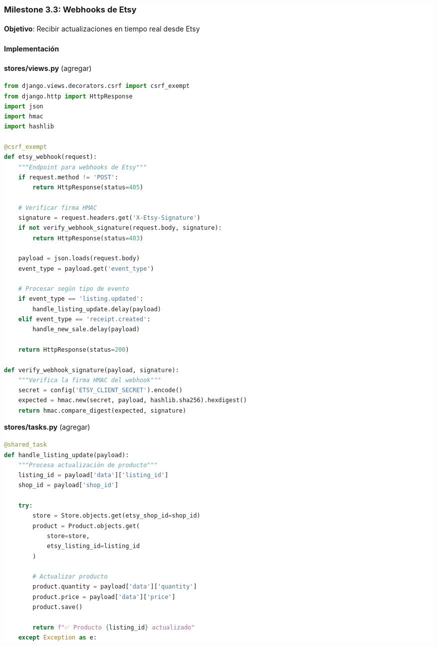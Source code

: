 ### Milestone 3.3: Webhooks de Etsy

**Objetivo**: Recibir actualizaciones en tiempo real desde Etsy

#### Implementación

**stores/views.py** (agregar)
```python
from django.views.decorators.csrf import csrf_exempt
from django.http import HttpResponse
import json
import hmac
import hashlib

@csrf_exempt
def etsy_webhook(request):
    """Endpoint para webhooks de Etsy"""
    if request.method != 'POST':
        return HttpResponse(status=405)
    
    # Verificar firma HMAC
    signature = request.headers.get('X-Etsy-Signature')
    if not verify_webhook_signature(request.body, signature):
        return HttpResponse(status=403)
    
    payload = json.loads(request.body)
    event_type = payload.get('event_type')
    
    # Procesar según tipo de evento
    if event_type == 'listing.updated':
        handle_listing_update.delay(payload)
    elif event_type == 'receipt.created':
        handle_new_sale.delay(payload)
    
    return HttpResponse(status=200)

def verify_webhook_signature(payload, signature):
    """Verifica la firma HMAC del webhook"""
    secret = config('ETSY_CLIENT_SECRET').encode()
    expected = hmac.new(secret, payload, hashlib.sha256).hexdigest()
    return hmac.compare_digest(expected, signature)
```

**stores/tasks.py** (agregar)
```python
@shared_task
def handle_listing_update(payload):
    """Procesa actualización de producto"""
    listing_id = payload['data']['listing_id']
    shop_id = payload['shop_id']
    
    try:
        store = Store.objects.get(etsy_shop_id=shop_id)
        product = Product.objects.get(
            store=store,
            etsy_listing_id=listing_id
        )
        
        # Actualizar producto
        product.quantity = payload['data']['quantity']
        product.price = payload['data']['price']
        product.save()
        
        return f"✅ Producto {listing_id} actualizado"
    except Exception as e:
```